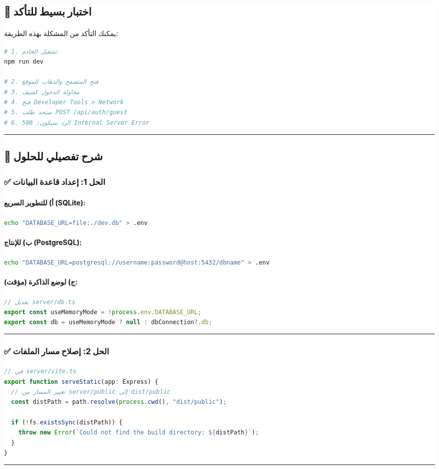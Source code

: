 
## 🧪 اختبار بسيط للتأكد

يمكنك التأكد من المشكلة بهذه الطريقة:

```bash
# 1. تشغيل الخادم
npm run dev

# 2. فتح المتصفح والذهاب للموقع
# 3. محاولة الدخول كضيف
# 4. فتح Developer Tools > Network
# 5. ستجد طلب POST /api/auth/guest
# 6. الرد سيكون: 500 Internal Server Error
```

---

## 🔧 شرح تفصيلي للحلول

### ✅ **الحل 1: إعداد قاعدة البيانات**

#### أ) **للتطوير السريع (SQLite):**
```bash
echo "DATABASE_URL=file:./dev.db" > .env
```

#### ب) **للإنتاج (PostgreSQL):**
```bash
echo "DATABASE_URL=postgresql://username:password@host:5432/dbname" > .env
```

#### ج) **لوضع الذاكرة (مؤقت):**
```typescript
// تعديل server/db.ts
export const useMemoryMode = !process.env.DATABASE_URL;
export const db = useMemoryMode ? null : dbConnection?.db;
```

---

### ✅ **الحل 2: إصلاح مسار الملفات**

```typescript
// في server/vite.ts
export function serveStatic(app: Express) {
  // تغيير المسار من server/public إلى dist/public
  const distPath = path.resolve(process.cwd(), "dist/public");
  
  if (!fs.existsSync(distPath)) {
    throw new Error(`Could not find the build directory: ${distPath}`);
  }
}
```

---